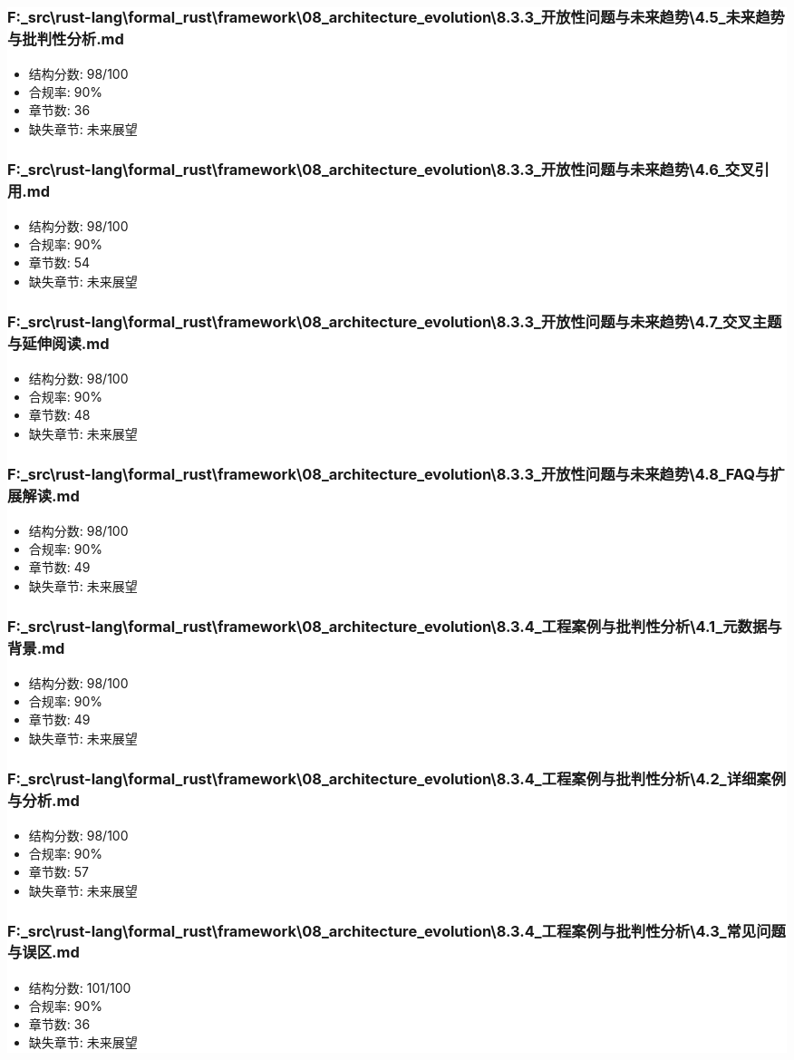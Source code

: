 ### F:\_src\rust-lang\formal_rust\framework\08_architecture_evolution\8.3.3_开放性问题与未来趋势\4.5_未来趋势与批判性分析.md

- 结构分数: 98/100
- 合规率: 90%
- 章节数: 36
- 缺失章节: 未来展望

### F:\_src\rust-lang\formal_rust\framework\08_architecture_evolution\8.3.3_开放性问题与未来趋势\4.6_交叉引用.md

- 结构分数: 98/100
- 合规率: 90%
- 章节数: 54
- 缺失章节: 未来展望

### F:\_src\rust-lang\formal_rust\framework\08_architecture_evolution\8.3.3_开放性问题与未来趋势\4.7_交叉主题与延伸阅读.md

- 结构分数: 98/100
- 合规率: 90%
- 章节数: 48
- 缺失章节: 未来展望

### F:\_src\rust-lang\formal_rust\framework\08_architecture_evolution\8.3.3_开放性问题与未来趋势\4.8_FAQ与扩展解读.md

- 结构分数: 98/100
- 合规率: 90%
- 章节数: 49
- 缺失章节: 未来展望

### F:\_src\rust-lang\formal_rust\framework\08_architecture_evolution\8.3.4_工程案例与批判性分析\4.1_元数据与背景.md

- 结构分数: 98/100
- 合规率: 90%
- 章节数: 49
- 缺失章节: 未来展望

### F:\_src\rust-lang\formal_rust\framework\08_architecture_evolution\8.3.4_工程案例与批判性分析\4.2_详细案例与分析.md

- 结构分数: 98/100
- 合规率: 90%
- 章节数: 57
- 缺失章节: 未来展望

### F:\_src\rust-lang\formal_rust\framework\08_architecture_evolution\8.3.4_工程案例与批判性分析\4.3_常见问题与误区.md

- 结构分数: 101/100
- 合规率: 90%
- 章节数: 36
- 缺失章节: 未来展望
